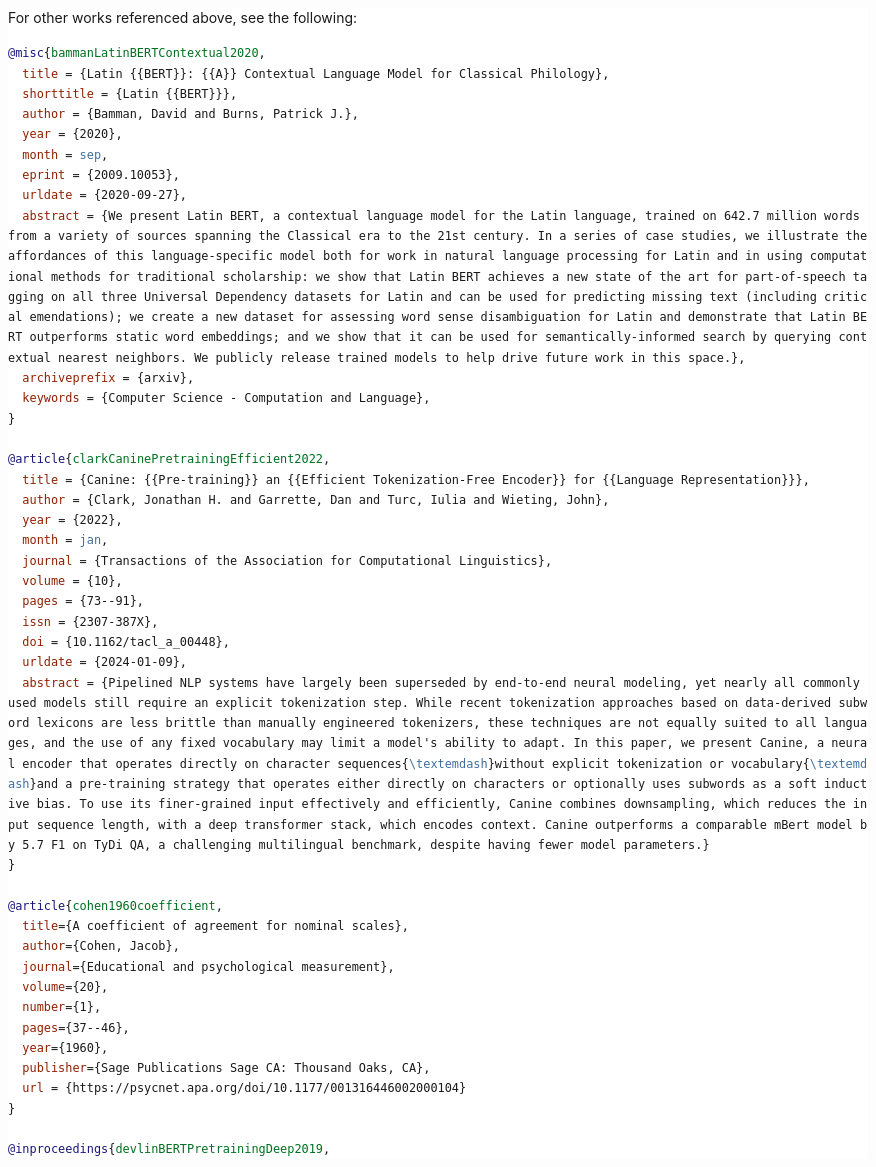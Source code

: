 For other works referenced above, see the following:

```bibtex
@misc{bammanLatinBERTContextual2020,
  title = {Latin {{BERT}}: {{A}} Contextual Language Model for Classical Philology},
  shorttitle = {Latin {{BERT}}},
  author = {Bamman, David and Burns, Patrick J.},
  year = {2020},
  month = sep,
  eprint = {2009.10053},
  urldate = {2020-09-27},
  abstract = {We present Latin BERT, a contextual language model for the Latin language, trained on 642.7 million words from a variety of sources spanning the Classical era to the 21st century. In a series of case studies, we illustrate the affordances of this language-specific model both for work in natural language processing for Latin and in using computational methods for traditional scholarship: we show that Latin BERT achieves a new state of the art for part-of-speech tagging on all three Universal Dependency datasets for Latin and can be used for predicting missing text (including critical emendations); we create a new dataset for assessing word sense disambiguation for Latin and demonstrate that Latin BERT outperforms static word embeddings; and we show that it can be used for semantically-informed search by querying contextual nearest neighbors. We publicly release trained models to help drive future work in this space.},
  archiveprefix = {arxiv},
  keywords = {Computer Science - Computation and Language},
}

@article{clarkCaninePretrainingEfficient2022,
  title = {Canine: {{Pre-training}} an {{Efficient Tokenization-Free Encoder}} for {{Language Representation}}},
  author = {Clark, Jonathan H. and Garrette, Dan and Turc, Iulia and Wieting, John},
  year = {2022},
  month = jan,
  journal = {Transactions of the Association for Computational Linguistics},
  volume = {10},
  pages = {73--91},
  issn = {2307-387X},
  doi = {10.1162/tacl_a_00448},
  urldate = {2024-01-09},
  abstract = {Pipelined NLP systems have largely been superseded by end-to-end neural modeling, yet nearly all commonly used models still require an explicit tokenization step. While recent tokenization approaches based on data-derived subword lexicons are less brittle than manually engineered tokenizers, these techniques are not equally suited to all languages, and the use of any fixed vocabulary may limit a model's ability to adapt. In this paper, we present Canine, a neural encoder that operates directly on character sequences{\textemdash}without explicit tokenization or vocabulary{\textemdash}and a pre-training strategy that operates either directly on characters or optionally uses subwords as a soft inductive bias. To use its finer-grained input effectively and efficiently, Canine combines downsampling, which reduces the input sequence length, with a deep transformer stack, which encodes context. Canine outperforms a comparable mBert model by 5.7 F1 on TyDi QA, a challenging multilingual benchmark, despite having fewer model parameters.}
}

@article{cohen1960coefficient,
  title={A coefficient of agreement for nominal scales},
  author={Cohen, Jacob},
  journal={Educational and psychological measurement},
  volume={20},
  number={1},
  pages={37--46},
  year={1960},
  publisher={Sage Publications Sage CA: Thousand Oaks, CA},
  url = {https://psycnet.apa.org/doi/10.1177/001316446002000104}
}

@inproceedings{devlinBERTPretrainingDeep2019,
```